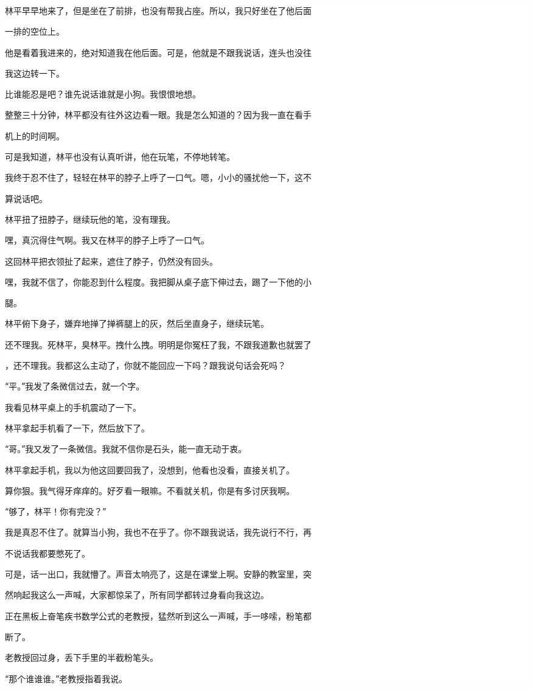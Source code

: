 林平早早地来了，但是坐在了前排，也没有帮我占座。所以，我只好坐在了他后面

一排的空位上。

他是看着我进来的，绝对知道我在他后面。可是，他就是不跟我说话，连头也没往

我这边转一下。

比谁能忍是吧？谁先说话谁就是小狗。我恨恨地想。

整整三十分钟，林平都没有往外这边看一眼。我是怎么知道的？因为我一直在看手

机上的时间啊。

可是我知道，林平也没有认真听讲，他在玩笔，不停地转笔。

我终于忍不住了，轻轻在林平的脖子上呼了一口气。嗯，小小的骚扰他一下，这不

算说话吧。

林平扭了扭脖子，继续玩他的笔，没有理我。

嘿，真沉得住气啊。我又在林平的脖子上呼了一口气。

这回林平把衣领扯了起来，遮住了脖子，仍然没有回头。

嘿，我就不信了，你能忍到什么程度。我把脚从桌子底下伸过去，踢了一下他的小

腿。

林平俯下身子，嫌弃地掸了掸裤腿上的灰，然后坐直身子，继续玩笔。

还不理我。死林平，臭林平。拽什么拽。明明是你冤枉了我，不跟我道歉也就罢了

，还不理我。我都这么主动了，你就不能回应一下吗？跟我说句话会死吗？

“平。”我发了条微信过去，就一个字。

我看见林平桌上的手机震动了一下。

林平拿起手机看了一下，然后放下了。

“哥。”我又发了一条微信。我就不信你是石头，能一直无动于衷。

林平拿起手机，我以为他这回要回我了，没想到，他看也没看，直接关机了。

算你狠。我气得牙痒痒的。好歹看一眼嘛。不看就关机，你是有多讨厌我啊。

“够了，林平！你有完没？”

我是真忍不住了。就算当小狗，我也不在乎了。你不跟我说话，我先说行不行，再

不说话我都要憋死了。

可是，话一出口，我就懵了。声音太响亮了，这是在课堂上啊。安静的教室里，突

然响起我这么一声喊，大家都惊呆了，所有同学都转过身看向我这边。

正在黑板上奋笔疾书数学公式的老教授，猛然听到这么一声喊，手一哆嗦，粉笔都

断了。

老教授回过身，丢下手里的半截粉笔头。

“那个谁谁谁。”老教授指着我说。
